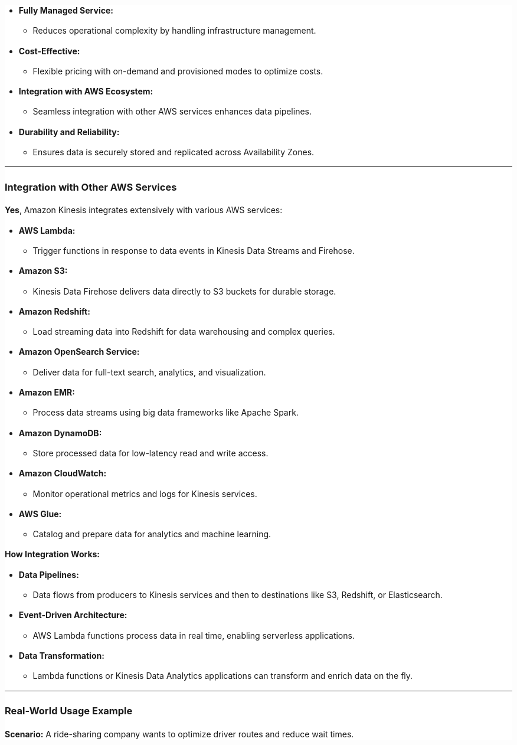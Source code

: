 - **Fully Managed Service:**
  - Reduces operational complexity by handling infrastructure management.

- **Cost-Effective:**
  - Flexible pricing with on-demand and provisioned modes to optimize costs.

- **Integration with AWS Ecosystem:**
  - Seamless integration with other AWS services enhances data pipelines.

- **Durability and Reliability:**
  - Ensures data is securely stored and replicated across Availability Zones.

---

### **Integration with Other AWS Services**

**Yes**, Amazon Kinesis integrates extensively with various AWS services:

- **AWS Lambda:**
  - Trigger functions in response to data events in Kinesis Data Streams and Firehose.

- **Amazon S3:**
  - Kinesis Data Firehose delivers data directly to S3 buckets for durable storage.

- **Amazon Redshift:**
  - Load streaming data into Redshift for data warehousing and complex queries.

- **Amazon OpenSearch Service:**
  - Deliver data for full-text search, analytics, and visualization.

- **Amazon EMR:**
  - Process data streams using big data frameworks like Apache Spark.

- **Amazon DynamoDB:**
  - Store processed data for low-latency read and write access.

- **Amazon CloudWatch:**
  - Monitor operational metrics and logs for Kinesis services.

- **AWS Glue:**
  - Catalog and prepare data for analytics and machine learning.

**How Integration Works:**

- **Data Pipelines:**
  - Data flows from producers to Kinesis services and then to destinations like S3, Redshift, or Elasticsearch.

- **Event-Driven Architecture:**
  - AWS Lambda functions process data in real time, enabling serverless applications.

- **Data Transformation:**
  - Lambda functions or Kinesis Data Analytics applications can transform and enrich data on the fly.

---

### **Real-World Usage Example**

**Scenario:** A ride-sharing company wants to optimize driver routes and reduce wait times.
